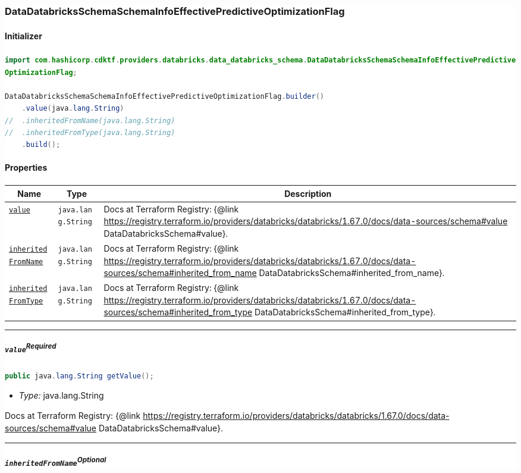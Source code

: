 
### DataDatabricksSchemaSchemaInfoEffectivePredictiveOptimizationFlag <a name="DataDatabricksSchemaSchemaInfoEffectivePredictiveOptimizationFlag" id="@cdktf/provider-databricks.dataDatabricksSchema.DataDatabricksSchemaSchemaInfoEffectivePredictiveOptimizationFlag"></a>

#### Initializer <a name="Initializer" id="@cdktf/provider-databricks.dataDatabricksSchema.DataDatabricksSchemaSchemaInfoEffectivePredictiveOptimizationFlag.Initializer"></a>

```java
import com.hashicorp.cdktf.providers.databricks.data_databricks_schema.DataDatabricksSchemaSchemaInfoEffectivePredictiveOptimizationFlag;

DataDatabricksSchemaSchemaInfoEffectivePredictiveOptimizationFlag.builder()
    .value(java.lang.String)
//  .inheritedFromName(java.lang.String)
//  .inheritedFromType(java.lang.String)
    .build();
```

#### Properties <a name="Properties" id="Properties"></a>

| **Name** | **Type** | **Description** |
| --- | --- | --- |
| <code><a href="#@cdktf/provider-databricks.dataDatabricksSchema.DataDatabricksSchemaSchemaInfoEffectivePredictiveOptimizationFlag.property.value">value</a></code> | <code>java.lang.String</code> | Docs at Terraform Registry: {@link https://registry.terraform.io/providers/databricks/databricks/1.67.0/docs/data-sources/schema#value DataDatabricksSchema#value}. |
| <code><a href="#@cdktf/provider-databricks.dataDatabricksSchema.DataDatabricksSchemaSchemaInfoEffectivePredictiveOptimizationFlag.property.inheritedFromName">inheritedFromName</a></code> | <code>java.lang.String</code> | Docs at Terraform Registry: {@link https://registry.terraform.io/providers/databricks/databricks/1.67.0/docs/data-sources/schema#inherited_from_name DataDatabricksSchema#inherited_from_name}. |
| <code><a href="#@cdktf/provider-databricks.dataDatabricksSchema.DataDatabricksSchemaSchemaInfoEffectivePredictiveOptimizationFlag.property.inheritedFromType">inheritedFromType</a></code> | <code>java.lang.String</code> | Docs at Terraform Registry: {@link https://registry.terraform.io/providers/databricks/databricks/1.67.0/docs/data-sources/schema#inherited_from_type DataDatabricksSchema#inherited_from_type}. |

---

##### `value`<sup>Required</sup> <a name="value" id="@cdktf/provider-databricks.dataDatabricksSchema.DataDatabricksSchemaSchemaInfoEffectivePredictiveOptimizationFlag.property.value"></a>

```java
public java.lang.String getValue();
```

- *Type:* java.lang.String

Docs at Terraform Registry: {@link https://registry.terraform.io/providers/databricks/databricks/1.67.0/docs/data-sources/schema#value DataDatabricksSchema#value}.

---

##### `inheritedFromName`<sup>Optional</sup> <a name="inheritedFromName" id="@cdktf/provider-databricks.dataDatabricksSchema.DataDatabricksSchemaSchemaInfoEffectivePredictiveOptimizationFlag.property.inheritedFromName"></a>
